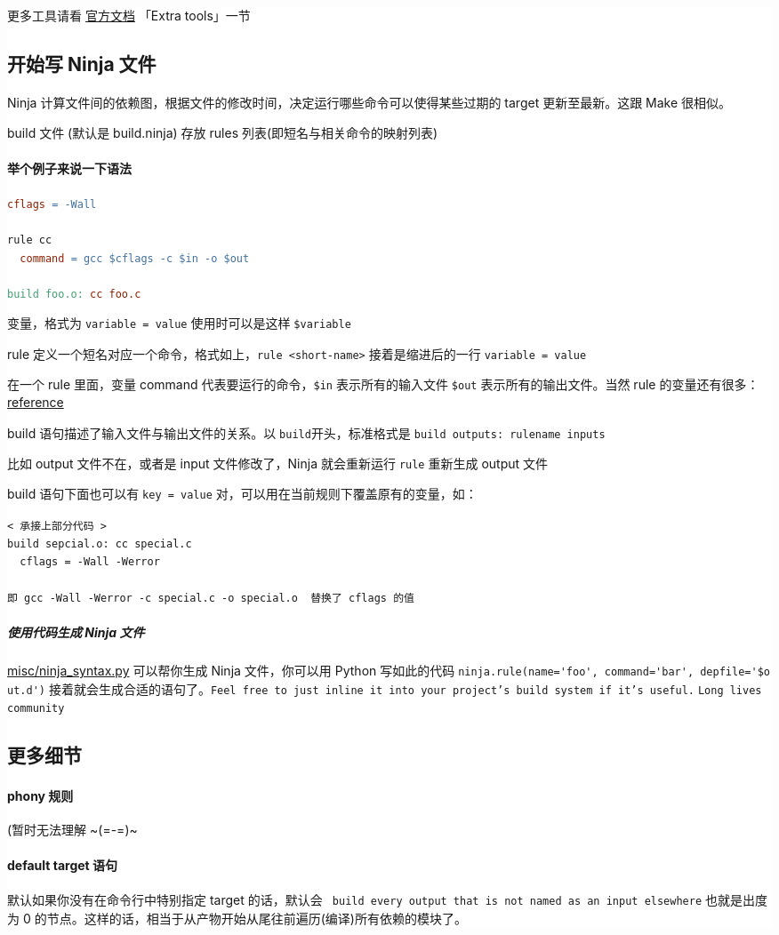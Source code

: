 更多工具请看 [官方文档](https://ninja-build.org/manual.html) 「Extra tools」一节



## 开始写 Ninja 文件

Ninja 计算文件间的依赖图，根据文件的修改时间，决定运行哪些命令可以使得某些过期的 target 更新至最新。这跟 Make 很相似。

build 文件 (默认是 build.ninja) 存放 rules 列表(即短名与相关命令的映射列表)

#### 举个例子来说一下语法

```makefile
cflags = -Wall

rule cc
  command = gcc $cflags -c $in -o $out

build foo.o: cc foo.c
```

变量，格式为 `variable = value` 使用时可以是这样 `$variable`

rule 定义一个短名对应一个命令，格式如上，`rule <short-name>` 接着是缩进后的一行 `variable = value` 

在一个 rule 里面，变量 command 代表要运行的命令，`$in` 表示所有的输入文件 `$out` 表示所有的输出文件。当然 rule 的变量还有很多：[reference](https://ninja-build.org/manual.html#ref_rule)

build 语句描述了输入文件与输出文件的关系。以 `build`开头，标准格式是 `build outputs: rulename inputs ` 

比如 output 文件不在，或者是 input 文件修改了，Ninja 就会重新运行 `rule` 重新生成 output 文件

build 语句下面也可以有 `key = value` 对，可以用在当前规则下覆盖原有的变量，如：

```shell
< 承接上部分代码 >
build sepcial.o: cc special.c
  cflags = -Wall -Werror

即 gcc -Wall -Werror -c special.c -o special.o  替换了 cflags 的值
```

##### 使用代码生成 Ninja 文件

[misc/ninja_syntax.py](https://github.com/ninja-build/ninja/blob/master/misc/ninja_syntax.py) 可以帮你生成 Ninja 文件，你可以用 Python 写如此的代码 `ninja.rule(name='foo', command='bar', depfile='$out.d')` 接着就会生成合适的语句了。`Feel free to just inline it into your project’s build system if it’s useful.`  `Long lives community`

## 更多细节

#### phony 规则

(暂时无法理解 ~(=-=)~

#### default target 语句

默认如果你没有在命令行中特别指定 target 的话，默认会 ` build every output that is not named as an input elsewhere` 也就是出度为 0 的节点。这样的话，相当于从产物开始从尾往前遍历(编译)所有依赖的模块了。
